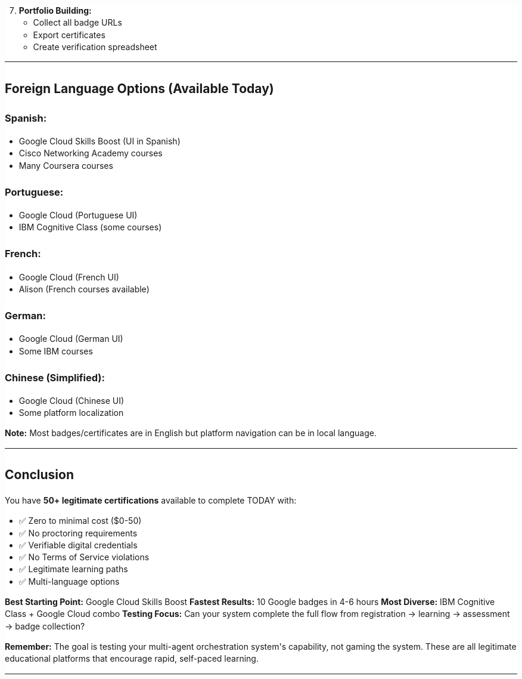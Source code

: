 7. **Portfolio Building:**
   - Collect all badge URLs
   - Export certificates
   - Create verification spreadsheet

---

## Foreign Language Options (Available Today)

### Spanish:
- Google Cloud Skills Boost (UI in Spanish)
- Cisco Networking Academy courses
- Many Coursera courses

### Portuguese:
- Google Cloud (Portuguese UI)
- IBM Cognitive Class (some courses)

### French:
- Google Cloud (French UI)
- Alison (French courses available)

### German:
- Google Cloud (German UI)
- Some IBM courses

### Chinese (Simplified):
- Google Cloud (Chinese UI)
- Some platform localization

**Note:** Most badges/certificates are in English but platform navigation can be in local language.

---

## Conclusion

You have **50+ legitimate certifications** available to complete TODAY with:
- ✅ Zero to minimal cost ($0-50)
- ✅ No proctoring requirements
- ✅ Verifiable digital credentials
- ✅ No Terms of Service violations
- ✅ Legitimate learning paths
- ✅ Multi-language options

**Best Starting Point:** Google Cloud Skills Boost
**Fastest Results:** 10 Google badges in 4-6 hours
**Most Diverse:** IBM Cognitive Class + Google Cloud combo
**Testing Focus:** Can your system complete the full flow from registration → learning → assessment → badge collection?

**Remember:** The goal is testing your multi-agent orchestration system's capability, not gaming the system. These are all legitimate educational platforms that encourage rapid, self-paced learning.

---